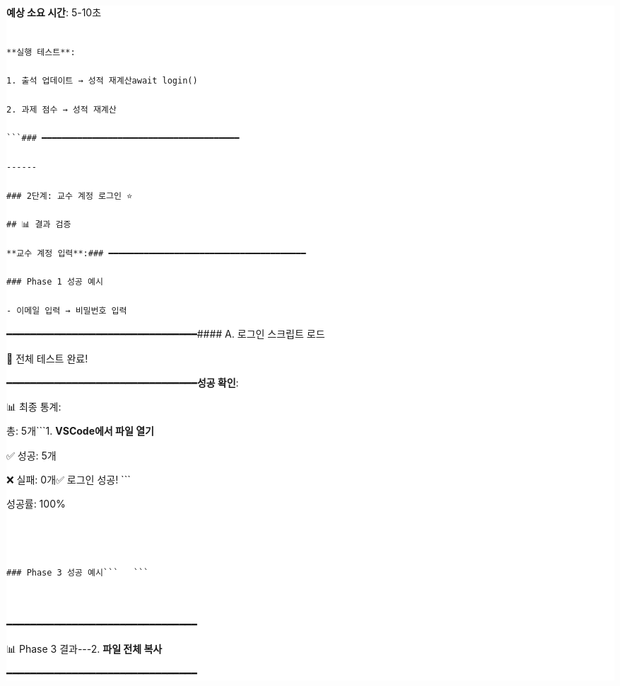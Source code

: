 **예상 소요 시간**: 5-10초

```javascript---

**실행 테스트**:

1. 출석 업데이트 → 성적 재계산await login()

2. 과제 점수 → 성적 재계산

```### ━━━━━━━━━━━━━━━━━━━━━━━━━━━━━━━━━━━━━━━

------

### 2단계: 교수 계정 로그인 ⭐

## 📊 결과 검증

**교수 계정 입력**:### ━━━━━━━━━━━━━━━━━━━━━━━━━━━━━━━━━━━━━━━

### Phase 1 성공 예시

- 이메일 입력 → 비밀번호 입력

```

━━━━━━━━━━━━━━━━━━━━━━━━━━━━━━━━#### A. 로그인 스크립트 로드

🎉 전체 테스트 완료!

━━━━━━━━━━━━━━━━━━━━━━━━━━━━━━━━**성공 확인**:

📊 최종 통계:

   총: 5개```1. **VSCode에서 파일 열기**

   ✅ 성공: 5개

   ❌ 실패: 0개✅ 로그인 성공!   ```

   성공률: 100%

```🎓 교수 계정으로 로그인되었습니다.   docs/강의관련기능/브라우저콘솔테스트/00-login/user-login.js



### Phase 3 성공 예시```   ```



```

━━━━━━━━━━━━━━━━━━━━━━━━━━━━━━━━

📊 Phase 3 결과---2. **파일 전체 복사**

━━━━━━━━━━━━━━━━━━━━━━━━━━━━━━━━
